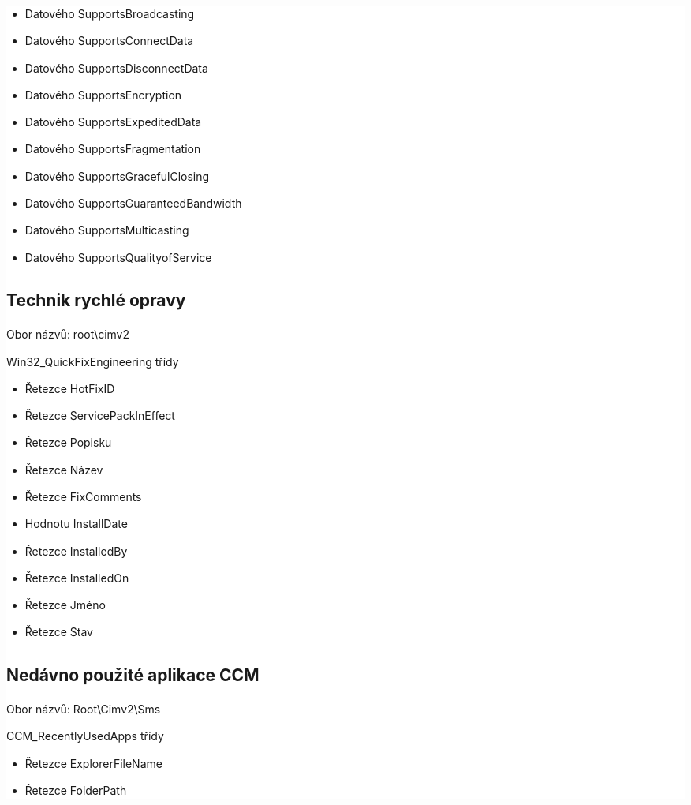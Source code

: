 - Datového SupportsBroadcasting

- Datového SupportsConnectData

- Datového SupportsDisconnectData

- Datového SupportsEncryption

- Datového SupportsExpeditedData

- Datového SupportsFragmentation

- Datového SupportsGracefulClosing

- Datového SupportsGuaranteedBandwidth

- Datového SupportsMulticasting

- Datového SupportsQualityofService



## <a name="quick-fix-engineering"></a>Technik rychlé opravy

Obor názvů: root\cimv2

Win32_QuickFixEngineering třídy


- Řetezce HotFixID

- Řetezce ServicePackInEffect

- Řetezce Popisku

- Řetezce Název

- Řetezce FixComments

- Hodnotu InstallDate

- Řetezce InstalledBy

- Řetezce InstalledOn

- Řetezce Jméno

- Řetezce Stav



## <a name="ccm-recently-used-applications"></a>Nedávno použité aplikace CCM

Obor názvů: Root\Cimv2\Sms

CCM_RecentlyUsedApps třídy


- Řetezce ExplorerFileName

- Řetezce FolderPath
